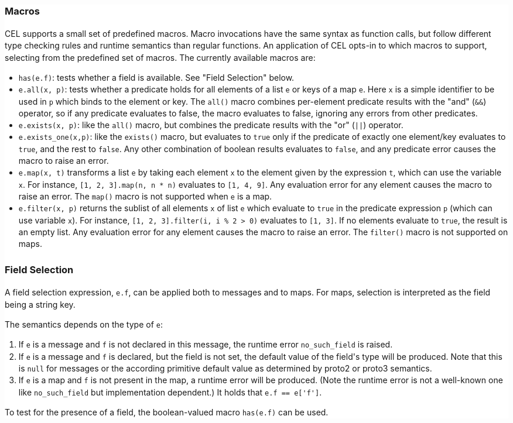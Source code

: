 ### Macros

CEL supports a small set of predefined macros. Macro invocations have the same
syntax as function calls, but follow different type checking rules and runtime
semantics than regular functions. An application of CEL opts-in to which macros
to support, selecting from the predefined set of macros. The currently available
macros are:

*   `has(e.f)`: tests whether a field is available. See "Field Selection" below.
*   `e.all(x, p)`: tests whether a predicate holds for all elements of a list
    `e` or keys of a map `e`. Here `x` is a simple identifier to be used in `p`
    which binds to the element or key. The `all()` macro combines per-element
    predicate results with the "and" (`&&`) operator, so if any predicate
    evaluates to false, the macro evaluates to false, ignoring any errors from
    other predicates.
*   `e.exists(x, p)`: like the `all()` macro, but combines the predicate results
    with the "or" (`||`) operator.
*   `e.exists_one(x,p)`: like the `exists()` macro, but evaluates to `true` only
    if the predicate of exactly one element/key evaluates to `true`, and the
    rest to `false`. Any other combination of boolean results evaluates to
    `false`, and any predicate error causes the macro to raise an error.
*   `e.map(x, t)` transforms a list `e` by taking each element `x` to the
    element given by the expression `t`, which can use the variable `x`. For
    instance, `[1, 2, 3].map(n, n * n)` evaluates to `[1, 4, 9]`.  Any evaluation
    error for any element causes the macro to raise an error. The `map()` macro
    is not supported when `e` is a map.
*   `e.filter(x, p)` returns the sublist of all elements `x` of list `e` which
    evaluate to `true` in the predicate expression `p` (which can use variable
    `x`). For instance, `[1, 2, 3].filter(i, i % 2 > 0)` evaluates to `[1, 3]`.
    If no elements evaluate to `true`, the result is an empty list. Any
    evaluation error for any element causes the macro to raise an error. The
    `filter()` macro is not supported on maps.

### Field Selection

A field selection expression, `e.f`, can be applied both to messages and to
maps. For maps, selection is interpreted as the field being a string key.

The semantics depends on the type of `e`:

1.  If `e` is a message and `f` is not declared in this message, the runtime
    error `no_such_field` is raised.
2.  If `e` is a message and `f` is declared, but the field is not set, the
    default value of the field's type will be produced. Note that this is `null`
    for messages or the according primitive default value as determined by
    proto2 or proto3 semantics.
3.  If `e` is a map and `f` is not present in the map, a runtime error will be
    produced. (Note the runtime error is not a well-known one like
    `no_such_field` but implementation dependent.) It holds that `e.f ==
    e['f']`.

To test for the presence of a field, the boolean-valued macro `has(e.f)` can be
used.
